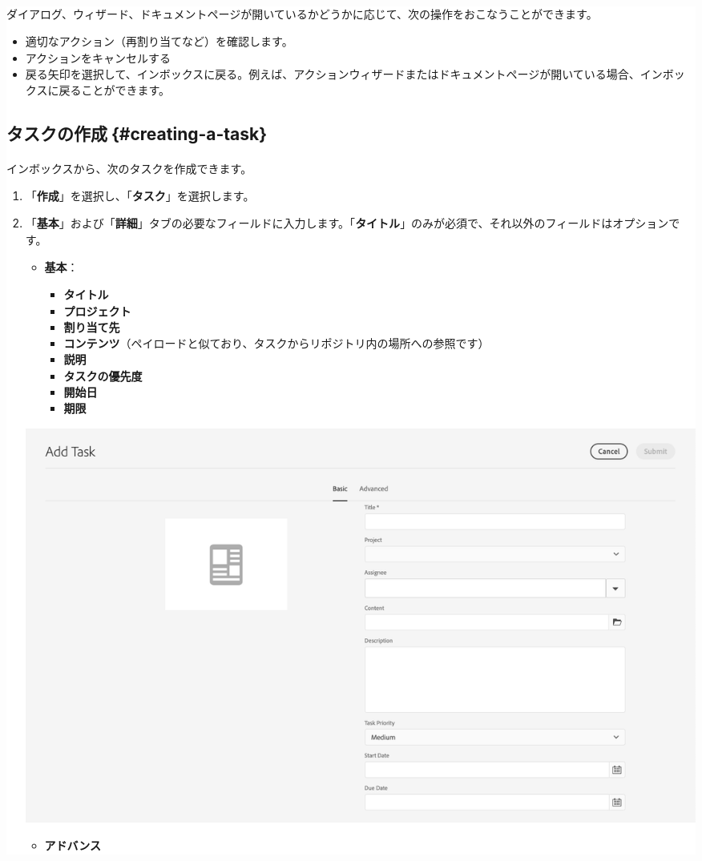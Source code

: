    ダイアログ、ウィザード、ドキュメントページが開いているかどうかに応じて、次の操作をおこなうことができます。

   * 適切なアクション（再割り当てなど）を確認します。
   * アクションをキャンセルする
   * 戻る矢印を選択して、インボックスに戻る。例えば、アクションウィザードまたはドキュメントページが開いている場合、インボックスに戻ることができます。

## タスクの作成 {#creating-a-task}

インボックスから、次のタスクを作成できます。

1. 「**作成**」を選択し、「**タスク**」を選択します。
1. 「**基本**」および「**詳細**」タブの必要なフィールドに入力します。「**タイトル**」のみが必須で、それ以外のフィールドはオプションです。

   * **基本**：

      * **タイトル**
      * **プロジェクト**
      * **割り当て先**
      * **コンテンツ**（ペイロードと似ており、タスクからリポジトリ内の場所への参照です）
      * **説明**
      * **タスクの優先度**
      * **開始日**
      * **期限**

   ![インボックスのタスクの追加](/help/sites-cloud/authoring/assets/inbox-create-task.png)

   * **アドバンス**
